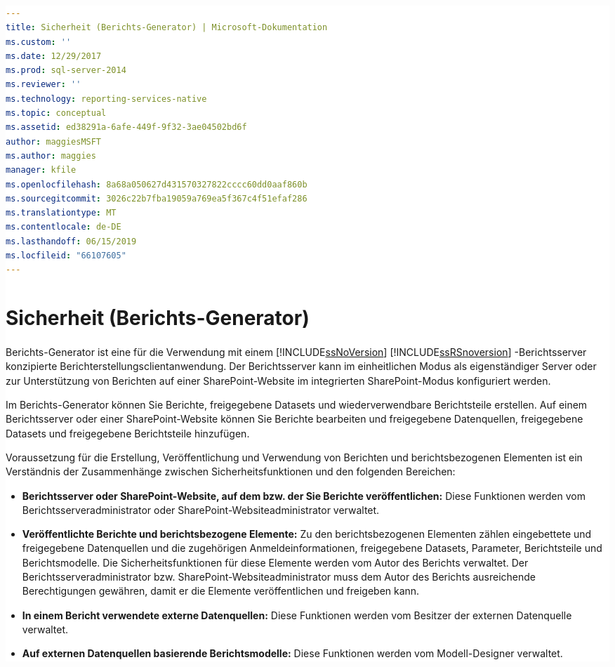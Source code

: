 ```yaml
---
title: Sicherheit (Berichts-Generator) | Microsoft-Dokumentation
ms.custom: ''
ms.date: 12/29/2017
ms.prod: sql-server-2014
ms.reviewer: ''
ms.technology: reporting-services-native
ms.topic: conceptual
ms.assetid: ed38291a-6afe-449f-9f32-3ae04502bd6f
author: maggiesMSFT
ms.author: maggies
manager: kfile
ms.openlocfilehash: 8a68a050627d431570327822cccc60dd0aaf860b
ms.sourcegitcommit: 3026c22b7fba19059a769ea5f367c4f51efaf286
ms.translationtype: MT
ms.contentlocale: de-DE
ms.lasthandoff: 06/15/2019
ms.locfileid: "66107605"
---
```

# <a name="security-report-builder"></a>Sicherheit (Berichts-Generator)
  Berichts-Generator ist eine für die Verwendung mit einem [!INCLUDE[ssNoVersion](../../includes/ssnoversion-md.md)] [!INCLUDE[ssRSnoversion](../../includes/ssrsnoversion-md.md)] -Berichtsserver konzipierte Berichterstellungsclientanwendung. Der Berichtsserver kann im einheitlichen Modus als eigenständiger Server oder zur Unterstützung von Berichten auf einer SharePoint-Website im integrierten SharePoint-Modus konfiguriert werden.  
  
 Im Berichts-Generator können Sie Berichte, freigegebene Datasets und wiederverwendbare Berichtsteile erstellen. Auf einem Berichtsserver oder einer SharePoint-Website können Sie Berichte bearbeiten und freigegebene Datenquellen, freigegebene Datasets und freigegebene Berichtsteile hinzufügen.  
  
 Voraussetzung für die Erstellung, Veröffentlichung und Verwendung von Berichten und berichtsbezogenen Elementen ist ein Verständnis der Zusammenhänge zwischen Sicherheitsfunktionen und den folgenden Bereichen:  
  
-   **Berichtsserver oder SharePoint-Website, auf dem bzw. der Sie Berichte veröffentlichen:** Diese Funktionen werden vom Berichtsserveradministrator oder SharePoint-Websiteadministrator verwaltet.  
  
-   **Veröffentlichte Berichte und berichtsbezogene Elemente:** Zu den berichtsbezogenen Elementen zählen eingebettete und freigegebene Datenquellen und die zugehörigen Anmeldeinformationen, freigegebene Datasets, Parameter, Berichtsteile und Berichtsmodelle. Die Sicherheitsfunktionen für diese Elemente werden vom Autor des Berichts verwaltet. Der Berichtsserveradministrator bzw. SharePoint-Websiteadministrator muss dem Autor des Berichts ausreichende Berechtigungen gewähren, damit er die Elemente veröffentlichen und freigeben kann.  
  
-   **In einem Bericht verwendete externe Datenquellen:** Diese Funktionen werden vom Besitzer der externen Datenquelle verwaltet.  
  
-   **Auf externen Datenquellen basierende Berichtsmodelle:** Diese Funktionen werden vom Modell-Designer verwaltet.  
  